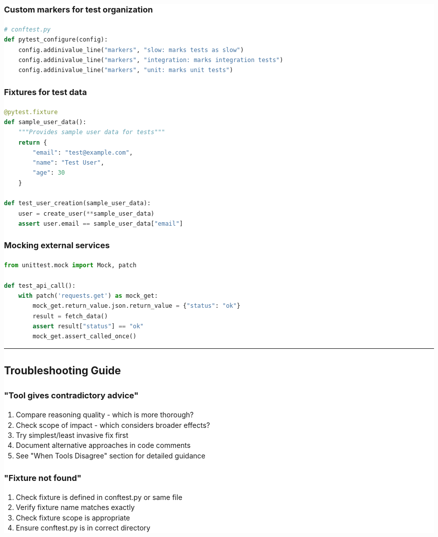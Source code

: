 ### Custom markers for test organization
```python
# conftest.py
def pytest_configure(config):
    config.addinivalue_line("markers", "slow: marks tests as slow")
    config.addinivalue_line("markers", "integration: marks integration tests")
    config.addinivalue_line("markers", "unit: marks unit tests")
```

### Fixtures for test data
```python
@pytest.fixture
def sample_user_data():
    """Provides sample user data for tests"""
    return {
        "email": "test@example.com",
        "name": "Test User",
        "age": 30
    }

def test_user_creation(sample_user_data):
    user = create_user(**sample_user_data)
    assert user.email == sample_user_data["email"]
```

### Mocking external services
```python
from unittest.mock import Mock, patch

def test_api_call():
    with patch('requests.get') as mock_get:
        mock_get.return_value.json.return_value = {"status": "ok"}
        result = fetch_data()
        assert result["status"] == "ok"
        mock_get.assert_called_once()
```

---

## Troubleshooting Guide

### "Tool gives contradictory advice"
1. Compare reasoning quality - which is more thorough?
2. Check scope of impact - which considers broader effects?
3. Try simplest/least invasive fix first
4. Document alternative approaches in code comments
5. See "When Tools Disagree" section for detailed guidance

### "Fixture not found"
1. Check fixture is defined in conftest.py or same file
2. Verify fixture name matches exactly
3. Check fixture scope is appropriate
4. Ensure conftest.py is in correct directory
